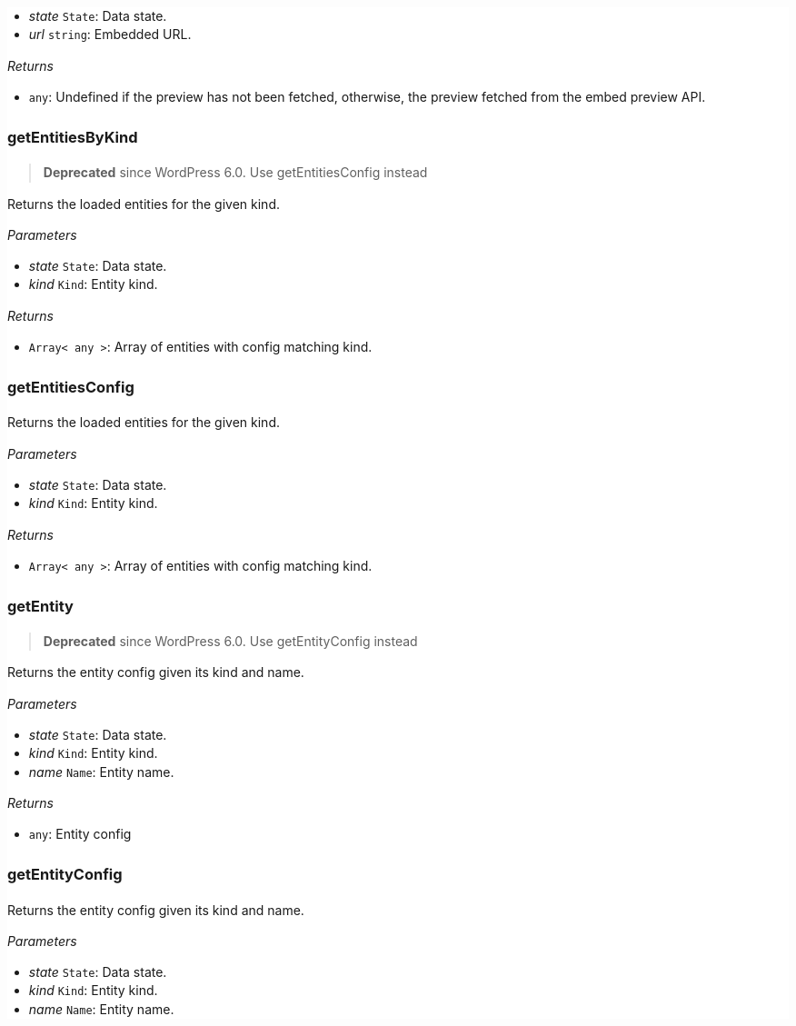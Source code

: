 -   _state_ `State`: Data state.
-   _url_ `string`: Embedded URL.

_Returns_

-   `any`: Undefined if the preview has not been fetched, otherwise, the preview fetched from the embed preview API.

### getEntitiesByKind

> **Deprecated** since WordPress 6.0. Use getEntitiesConfig instead

Returns the loaded entities for the given kind.

_Parameters_

-   _state_ `State`: Data state.
-   _kind_ `Kind`: Entity kind.

_Returns_

-   `Array< any >`: Array of entities with config matching kind.

### getEntitiesConfig

Returns the loaded entities for the given kind.

_Parameters_

-   _state_ `State`: Data state.
-   _kind_ `Kind`: Entity kind.

_Returns_

-   `Array< any >`: Array of entities with config matching kind.

### getEntity

> **Deprecated** since WordPress 6.0. Use getEntityConfig instead

Returns the entity config given its kind and name.

_Parameters_

-   _state_ `State`: Data state.
-   _kind_ `Kind`: Entity kind.
-   _name_ `Name`: Entity name.

_Returns_

-   `any`: Entity config

### getEntityConfig

Returns the entity config given its kind and name.

_Parameters_

-   _state_ `State`: Data state.
-   _kind_ `Kind`: Entity kind.
-   _name_ `Name`: Entity name.
